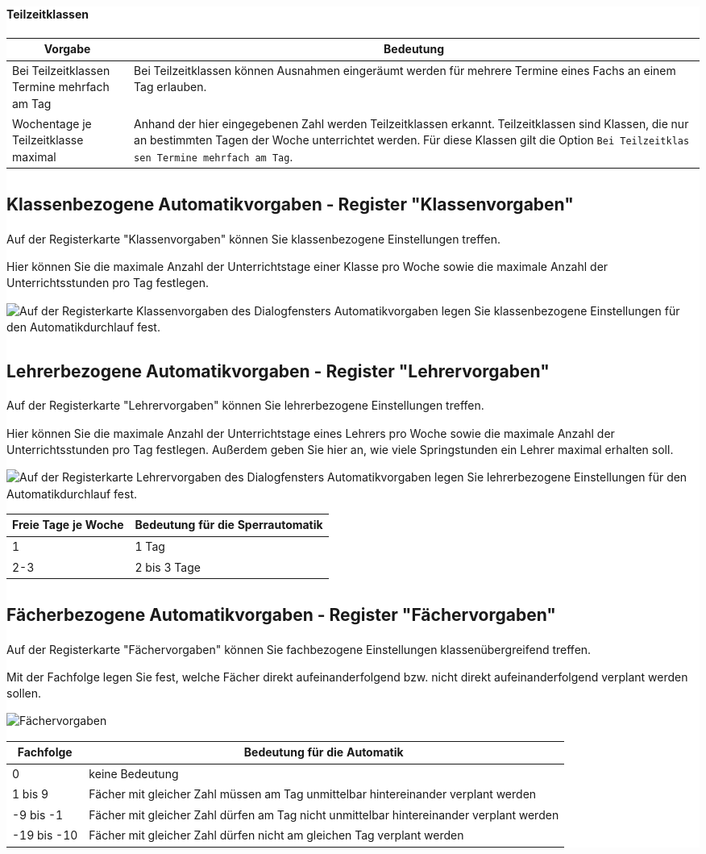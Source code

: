 #### Teilzeitklassen

| Vorgabe                                     | Bedeutung                                                                                                                                                                                                                                   |
| ------------------------------------------- | ------------------------------------------------------------------------------------------------------------------------------------------------------------------------------------------------------------------------------------------- |
| Bei Teilzeitklassen Termine mehrfach am Tag | Bei Teilzeitklassen können Ausnahmen eingeräumt werden für mehrere Termine eines Fachs an einem Tag erlauben.                                                                                                                               |
| Wochentage je Teilzeitklasse maximal        | Anhand der hier eingegebenen Zahl werden Teilzeitklassen erkannt. Teilzeitklassen sind Klassen, die nur an bestimmten Tagen der Woche unterrichtet werden. Für diese Klassen gilt die Option `Bei Teilzeitklassen Termine mehrfach am Tag`. |

## Klassenbezogene Automatikvorgaben - Register "Klassenvorgaben"

Auf der Registerkarte "Klassenvorgaben" können Sie klassenbezogene Einstellungen treffen.

Hier können Sie die maximale Anzahl der Unterrichtstage einer Klasse pro Woche sowie die maximale Anzahl der Unterrichtsstunden pro Tag festlegen.

![Auf der Registerkarte ``Klassenvorgaben`` des Dialogfensters ``Automatikvorgaben`` legen Sie klassenbezogene Einstellungen für den Automatikdurchlauf fest.](/assets/images/Klassenvorgaben.png)

## Lehrerbezogene Automatikvorgaben - Register "Lehrervorgaben"
Auf der Registerkarte "Lehrervorgaben" können Sie lehrerbezogene Einstellungen treffen.

Hier können Sie die maximale Anzahl der Unterrichtstage eines Lehrers pro Woche sowie die maximale Anzahl der Unterrichtsstunden pro Tag festlegen. Außerdem geben Sie hier an, wie viele Springstunden ein Lehrer maximal erhalten soll.

![Auf der Registerkarte ``Lehrervorgaben`` des Dialogfensters ``Automatikvorgaben`` legen Sie lehrerbezogene Einstellungen für den Automatikdurchlauf fest.](/assets/images/Lehrervorgaben.png)

| Freie Tage je Woche | Bedeutung für die Sperrautomatik    |
| ------------------- | ----------------------------------- |
| 1                   | 1 Tag                               |
| 2-3                 | 2 bis 3 Tage                        |

## Fächerbezogene Automatikvorgaben - Register "Fächervorgaben"

Auf der Registerkarte "Fächervorgaben" können Sie fachbezogene Einstellungen klassenübergreifend treffen.

Mit der Fachfolge legen Sie fest, welche Fächer direkt aufeinanderfolgend bzw. nicht direkt aufeinanderfolgend verplant werden sollen.

![Fächervorgaben](/assets/images/Fächervorgaben.png)

| Fachfolge   | Bedeutung für die Automatik                                                             |
| ----------- | --------------------------------------------------------------------------------------- |
| 0           | keine Bedeutung                                                                         |
| 1 bis 9     | Fächer mit gleicher Zahl müssen am Tag unmittelbar hintereinander verplant werden       |
| -9 bis -1   | Fächer mit gleicher Zahl dürfen am Tag nicht unmittelbar hintereinander verplant werden |
| -19 bis -10 | Fächer mit gleicher Zahl dürfen nicht am gleichen Tag verplant werden                   |
